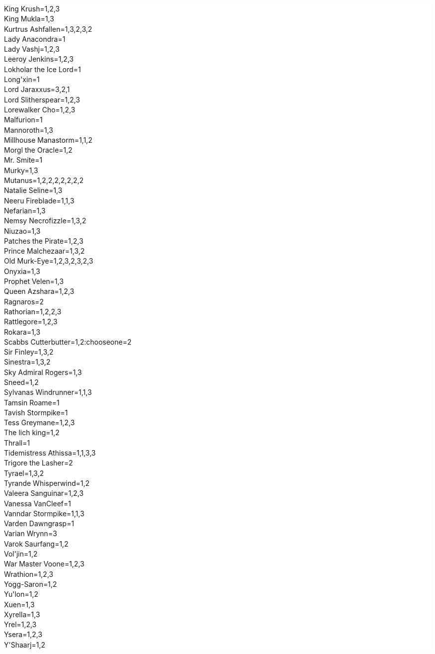 King Krush=1,2,3<br>
King Mukla=1,3<br>
Kurtrus Ashfallen=1,3,2,3,2<br>
Lady Anacondra=1<br>
Lady Vashj=1,2,3<br>
Leeroy Jenkins=1,2,3<br>
Lokholar the Ice Lord=1<br>
Long'xin=1<br>
Lord Jaraxxus=3,2,1<br>
Lord Slitherspear=1,2,3<br>
Lorewalker Cho=1,2,3<br>
Malfurion=1<br>
Mannoroth=1,3<br>
Millhouse Manastorm=1,1,2<br>
Morgl the Oracle=1,2<br>
Mr. Smite=1<br>
Murky=1,3<br>
Mutanus=1,2,2,2,2,2,2,2<br>
Natalie Seline=1,3<br>
Neeru Fireblade=1,1,3<br>
Nefarian=1,3<br>
Nemsy Necrofizzle=1,3,2<br>
Niuzao=1,3<br>
Patches the Pirate=1,2,3<br>
Prince Malchezaar=1,3,2<br>
Old Murk-Eye=1,2,3,2,3,2,3<br>
Onyxia=1,3<br>
Prophet Velen=1,3<br>
Queen Azshara=1,2,3<br>
Ragnaros=2<br>
Rathorian=1,2,2,3<br>
Rattlegore=1,2,3<br>
Rokara=1,3<br>
Scabbs Cutterbutter=1,2:chooseone=2<br>
Sir Finley=1,3,2<br>
Sinestra=1,3,2<br>
Sky Admiral Rogers=1,3<br>
Sneed=1,2<br>
Sylvanas Windrunner=1,1,3<br>
Tamsin Roame=1<br>
Tavish Stormpike=1<br>
Tess Greymane=1,2,3<br>
The lich king=1,2<br>
Thrall=1<br>
Tidemistress Athissa=1,1,3,3<br>
Trigore the Lasher=2<br>
Tyrael=1,3,2<br>
Tyrande Whisperwind=1,2<br>
Valeera Sanguinar=1,2,3<br>
Vanessa VanCleef=1<br>
Vanndar Stormpike=1,1,3<br>
Varden Dawngrasp=1<br>
Varian Wrynn=3<br>
Varok Saurfang=1,2<br>
Vol'jin=1,2<br>
War Master Voone=1,2,3<br>
Wrathion=1,2,3<br>
Yogg-Saron=1,2<br>
Yu'lon=1,2<br>
Xuen=1,3<br>
Xyrella=1,3<br>
Yrel=1,2,3<br>
Ysera=1,2,3<br>
Y'Shaarj=1,2<br>